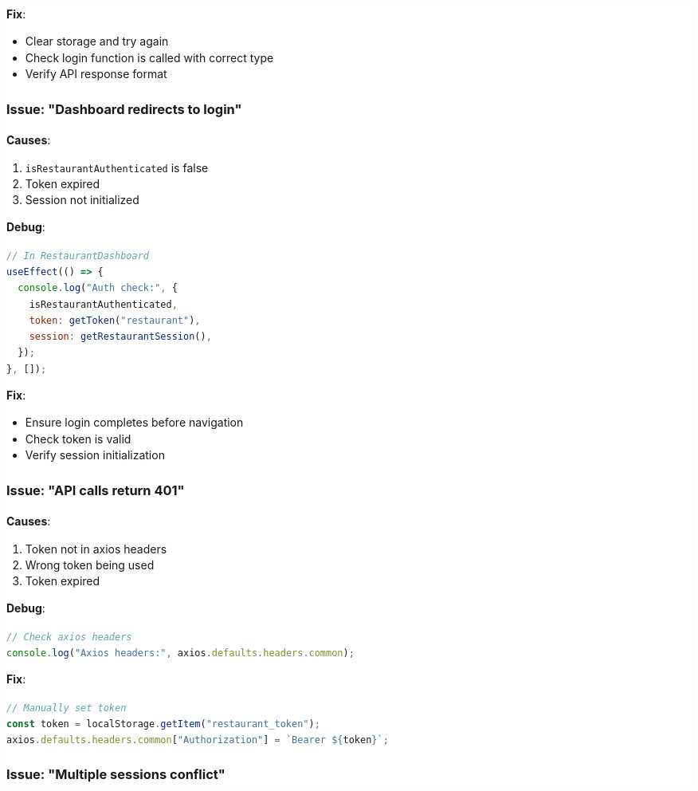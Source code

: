 **Fix**:

- Clear storage and try again
- Check login function is called with correct type
- Verify API response format

### Issue: "Dashboard redirects to login"

**Causes**:

1. `isRestaurantAuthenticated` is false
2. Token expired
3. Session not initialized

**Debug**:

```javascript
// In RestaurantDashboard
useEffect(() => {
  console.log("Auth check:", {
    isRestaurantAuthenticated,
    token: getToken("restaurant"),
    session: getRestaurantSession(),
  });
}, []);
```

**Fix**:

- Ensure login completes before navigation
- Check token is valid
- Verify session initialization

### Issue: "API calls return 401"

**Causes**:

1. Token not in axios headers
2. Wrong token being used
3. Token expired

**Debug**:

```javascript
// Check axios headers
console.log("Axios headers:", axios.defaults.headers.common);
```

**Fix**:

```javascript
// Manually set token
const token = localStorage.getItem("restaurant_token");
axios.defaults.headers.common["Authorization"] = `Bearer ${token}`;
```

### Issue: "Multiple sessions conflict"
